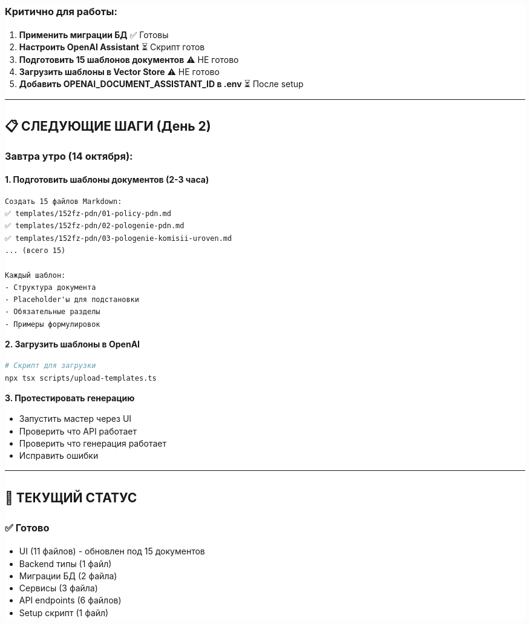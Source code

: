 ### Критично для работы:

1. **Применить миграции БД** ✅ Готовы
2. **Настроить OpenAI Assistant** ⏳ Скрипт готов
3. **Подготовить 15 шаблонов документов** ⚠️ НЕ готово
4. **Загрузить шаблоны в Vector Store** ⚠️ НЕ готово
5. **Добавить OPENAI_DOCUMENT_ASSISTANT_ID в .env** ⏳ После setup

---

## 📋 СЛЕДУЮЩИЕ ШАГИ (День 2)

### Завтра утро (14 октября):

**1. Подготовить шаблоны документов (2-3 часа)**
```
Создать 15 файлов Markdown:
✅ templates/152fz-pdn/01-policy-pdn.md
✅ templates/152fz-pdn/02-pologenie-pdn.md
✅ templates/152fz-pdn/03-pologenie-komisii-uroven.md
... (всего 15)

Каждый шаблон:
- Структура документа
- Placeholder'ы для подстановки
- Обязательные разделы
- Примеры формулировок
```

**2. Загрузить шаблоны в OpenAI**
```bash
# Скрипт для загрузки
npx tsx scripts/upload-templates.ts
```

**3. Протестировать генерацию**
- Запустить мастер через UI
- Проверить что API работает
- Проверить что генерация работает
- Исправить ошибки

---

## 🎯 ТЕКУЩИЙ СТАТУС

### ✅ Готово

- UI (11 файлов) - обновлен под 15 документов
- Backend типы (1 файл)
- Миграции БД (2 файла)
- Сервисы (3 файла)
- API endpoints (6 файлов)
- Setup скрипт (1 файл)
